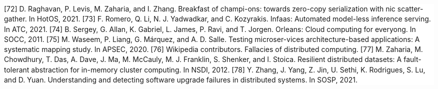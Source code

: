 [72]  D. Raghavan, P. Levis, M. Zaharia, and I. Zhang. Breakfast of champi-ons: towards zero-copy serialization with nic scatter-gather. In HotOS, 2021.
[73]  F. Romero, Q. Li, N. J. Yadwadkar, and C. Kozyrakis. Infaas: Automated model-less inference serving. In ATC, 2021.
[74]  B. Sergey, G. Allan, K. Gabriel, L. James, P. Ravi, and T. Jorgen. Orleans: Cloud computing for everyong. In SOCC, 2011.
[75]  M. Waseem, P. Liang, G. Márquez, and A. D. Salle. Testing microser-vices architecture-based applications: A systematic mapping study. In APSEC, 2020.
[76]  Wikipedia contributors. Fallacies of distributed computing.
[77]  M. Zaharia, M. Chowdhury, T. Das, A. Dave, J. Ma, M. McCauly, M. J. Franklin, S. Shenker, and I. Stoica. Resilient distributed datasets: A fault-tolerant abstraction for in-memory cluster computing. In NSDI, 2012.
[78]  Y. Zhang, J. Yang, Z. Jin, U. Sethi, K. Rodrigues, S. Lu, and D. Yuan. Understanding and detecting software upgrade failures in distributed systems. In SOSP, 2021.

